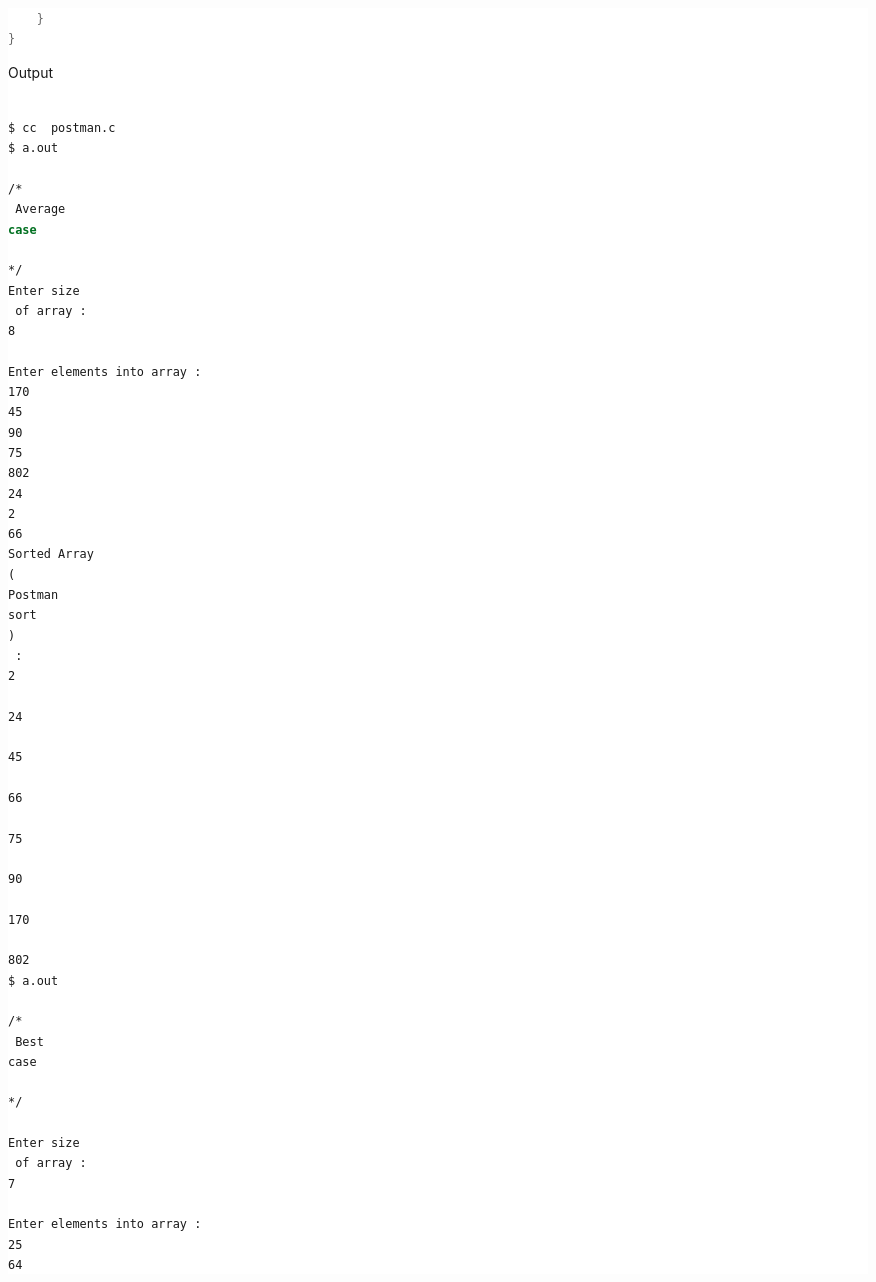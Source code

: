 ```c
    }
}
```

 Output 
```bash

$ cc  postman.c
$ a.out

/*
 Average 
case
 
*/
Enter size
 of array :
8

Enter elements into array :
170
45
90
75
802
24
2
66
Sorted Array 
(
Postman 
sort
)
 :
2
 
24
 
45
 
66
 
75
 
90
 
170
 
802
$ a.out

/*
 Best 
case
 
*/

Enter size
 of array :
7

Enter elements into array :
25
64
```